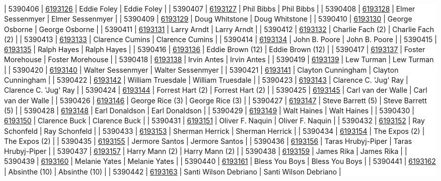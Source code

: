 | 5390406 | [6193126](https://www.discogs.com/artist/6193126) | Eddie Foley | Eddie Foley |
| 5390407 | [6193127](https://www.discogs.com/artist/6193127) | Phil Bibbs | Phil Bibbs |
| 5390408 | [6193128](https://www.discogs.com/artist/6193128) | Elmer Sessenmyer | Elmer Sessenmyer |
| 5390409 | [6193129](https://www.discogs.com/artist/6193129) | Doug Whitstone | Doug Whitstone |
| 5390410 | [6193130](https://www.discogs.com/artist/6193130) | George Osborne | George Osborne |
| 5390411 | [6193131](https://www.discogs.com/artist/6193131) | Larry Arndt | Larry Arndt |
| 5390412 | [6193132](https://www.discogs.com/artist/6193132) | Charlie Fach (2) | Charlie Fach (2) |
| 5390413 | [6193133](https://www.discogs.com/artist/6193133) | Clarence Cumins | Clarence Cumins |
| 5390414 | [6193134](https://www.discogs.com/artist/6193134) | John B. Poore | John B. Poore |
| 5390415 | [6193135](https://www.discogs.com/artist/6193135) | Ralph Hayes | Ralph Hayes |
| 5390416 | [6193136](https://www.discogs.com/artist/6193136) | Eddie Brown (12) | Eddie Brown (12) |
| 5390417 | [6193137](https://www.discogs.com/artist/6193137) | Foster Morehouse | Foster Morehouse |
| 5390418 | [6193138](https://www.discogs.com/artist/6193138) | Irvin Antes | Irvin Antes |
| 5390419 | [6193139](https://www.discogs.com/artist/6193139) | Lew Turman | Lew Turman |
| 5390420 | [6193140](https://www.discogs.com/artist/6193140) | Walter Sessenmyer | Walter Sessenmyer |
| 5390421 | [6193141](https://www.discogs.com/artist/6193141) | Clayton Cunningham | Clayton Cunningham |
| 5390422 | [6193142](https://www.discogs.com/artist/6193142) | William Truesdale | William Truesdale |
| 5390423 | [6193143](https://www.discogs.com/artist/6193143) | Clarence C. 'Jug' Ray | Clarence C. 'Jug' Ray |
| 5390424 | [6193144](https://www.discogs.com/artist/6193144) | Forrest Hart (2) | Forrest Hart (2) |
| 5390425 | [6193145](https://www.discogs.com/artist/6193145) | Carl van der Walle | Carl van der Walle |
| 5390426 | [6193146](https://www.discogs.com/artist/6193146) | George Rice (3) | George Rice (3) |
| 5390427 | [6193147](https://www.discogs.com/artist/6193147) | Steve Barrett (5) | Steve Barrett (5) |
| 5390428 | [6193148](https://www.discogs.com/artist/6193148) | Earl Donaldson | Earl Donaldson |
| 5390429 | [6193149](https://www.discogs.com/artist/6193149) | Walt Haines | Walt Haines |
| 5390430 | [6193150](https://www.discogs.com/artist/6193150) | Clarence Buck | Clarence Buck |
| 5390431 | [6193151](https://www.discogs.com/artist/6193151) | Oliver F. Naquin | Oliver F. Naquin |
| 5390432 | [6193152](https://www.discogs.com/artist/6193152) | Ray Schonfeld | Ray Schonfeld |
| 5390433 | [6193153](https://www.discogs.com/artist/6193153) | Sherman Herrick | Sherman Herrick |
| 5390434 | [6193154](https://www.discogs.com/artist/6193154) | The Expos (2) | The Expos (2) |
| 5390435 | [6193155](https://www.discogs.com/artist/6193155) | Jermore Santos | Jermore Santos |
| 5390436 | [6193156](https://www.discogs.com/artist/6193156) | Taras Hrubyj-Piper | Taras Hrubyj-Piper |
| 5390437 | [6193157](https://www.discogs.com/artist/6193157) | Harry Mann (2) | Harry Mann (2) |
| 5390438 | [6193159](https://www.discogs.com/artist/6193159) | James Rika | James Rika |
| 5390439 | [6193160](https://www.discogs.com/artist/6193160) | Melanie Yates | Melanie Yates |
| 5390440 | [6193161](https://www.discogs.com/artist/6193161) | Bless You Boys | Bless You Boys |
| 5390441 | [6193162](https://www.discogs.com/artist/6193162) | Absinthe (10) | Absinthe (10) |
| 5390442 | [6193163](https://www.discogs.com/artist/6193163) | Santi Wilson Debriano | Santi Wilson Debriano |